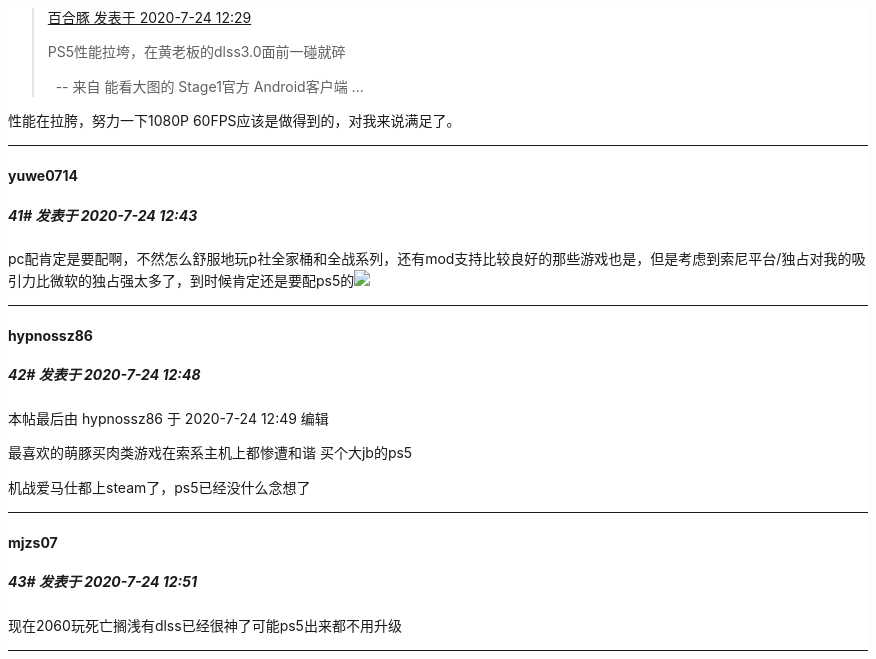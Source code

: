 <blockquote><a href="httphttps://bbs.saraba1st.com/2b/forum.php?mod=redirect&amp;goto=findpost&amp;pid=48203188&amp;ptid=1951015" target="_blank">百合豚 发表于 2020-7-24 12:29</a>

PS5性能拉垮，在黄老板的dlss3.0面前一碰就碎


  -- 来自 能看大图的 Stage1官方 Android客户端 ...</blockquote>
性能在拉胯，努力一下1080P 60FPS应该是做得到的，对我来说满足了。







*****

####  yuwe0714  
##### 41#       发表于 2020-7-24 12:43




pc配肯定是要配啊，不然怎么舒服地玩p社全家桶和全战系列，还有mod支持比较良好的那些游戏也是，但是考虑到索尼平台/独占对我的吸引力比微软的独占强太多了，到时候肯定还是要配ps5的<img src="https://static.saraba1st.com/image/smiley/face2017/067.png" referrerpolicy="no-referrer">







*****

####  hypnossz86  
##### 42#       发表于 2020-7-24 12:48



 本帖最后由 hypnossz86 于 2020-7-24 12:49 编辑 

最喜欢的萌豚买肉类游戏在索系主机上都惨遭和谐
买个大jb的ps5

机战爱马仕都上steam了，ps5已经没什么念想了







*****

####  mjzs07  
##### 43#       发表于 2020-7-24 12:51




现在2060玩死亡搁浅有dlss已经很神了可能ps5出来都不用升级







*****
